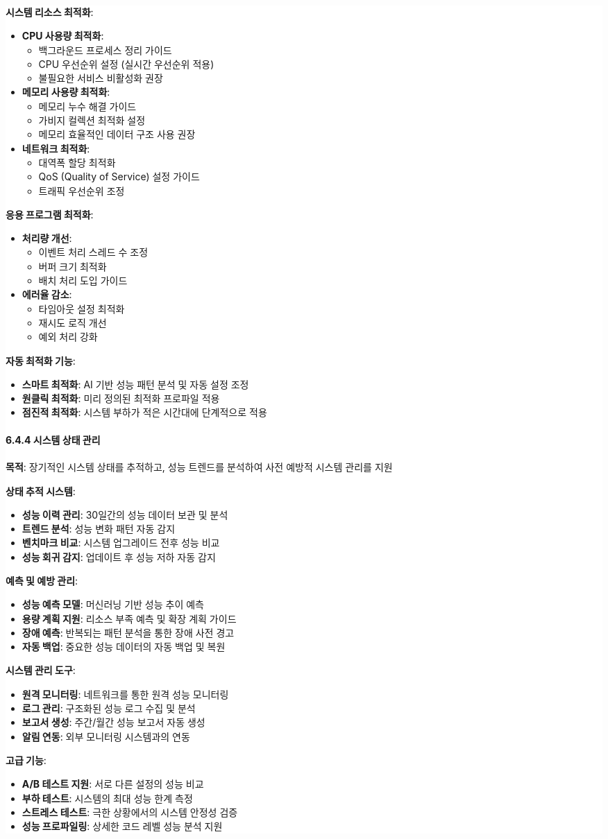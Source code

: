 **시스템 리소스 최적화**:
- **CPU 사용량 최적화**:
  - 백그라운드 프로세스 정리 가이드
  - CPU 우선순위 설정 (실시간 우선순위 적용)
  - 불필요한 서비스 비활성화 권장
- **메모리 사용량 최적화**:
  - 메모리 누수 해결 가이드
  - 가비지 컬렉션 최적화 설정
  - 메모리 효율적인 데이터 구조 사용 권장
- **네트워크 최적화**:
  - 대역폭 할당 최적화
  - QoS (Quality of Service) 설정 가이드
  - 트래픽 우선순위 조정

**응용 프로그램 최적화**:
- **처리량 개선**:
  - 이벤트 처리 스레드 수 조정
  - 버퍼 크기 최적화
  - 배치 처리 도입 가이드
- **에러율 감소**:
  - 타임아웃 설정 최적화
  - 재시도 로직 개선
  - 예외 처리 강화

**자동 최적화 기능**:
- **스마트 최적화**: AI 기반 성능 패턴 분석 및 자동 설정 조정
- **원클릭 최적화**: 미리 정의된 최적화 프로파일 적용
- **점진적 최적화**: 시스템 부하가 적은 시간대에 단계적으로 적용

#### 6.4.4 시스템 상태 관리

**목적**: 장기적인 시스템 상태를 추적하고, 성능 트렌드를 분석하여 사전 예방적 시스템 관리를 지원

**상태 추적 시스템**:
- **성능 이력 관리**: 30일간의 성능 데이터 보관 및 분석
- **트렌드 분석**: 성능 변화 패턴 자동 감지
- **벤치마크 비교**: 시스템 업그레이드 전후 성능 비교
- **성능 회귀 감지**: 업데이트 후 성능 저하 자동 감지

**예측 및 예방 관리**:
- **성능 예측 모델**: 머신러닝 기반 성능 추이 예측
- **용량 계획 지원**: 리소스 부족 예측 및 확장 계획 가이드
- **장애 예측**: 반복되는 패턴 분석을 통한 장애 사전 경고
- **자동 백업**: 중요한 성능 데이터의 자동 백업 및 복원

**시스템 관리 도구**:
- **원격 모니터링**: 네트워크를 통한 원격 성능 모니터링
- **로그 관리**: 구조화된 성능 로그 수집 및 분석
- **보고서 생성**: 주간/월간 성능 보고서 자동 생성
- **알림 연동**: 외부 모니터링 시스템과의 연동

**고급 기능**:
- **A/B 테스트 지원**: 서로 다른 설정의 성능 비교
- **부하 테스트**: 시스템의 최대 성능 한계 측정
- **스트레스 테스트**: 극한 상황에서의 시스템 안정성 검증
- **성능 프로파일링**: 상세한 코드 레벨 성능 분석 지원
